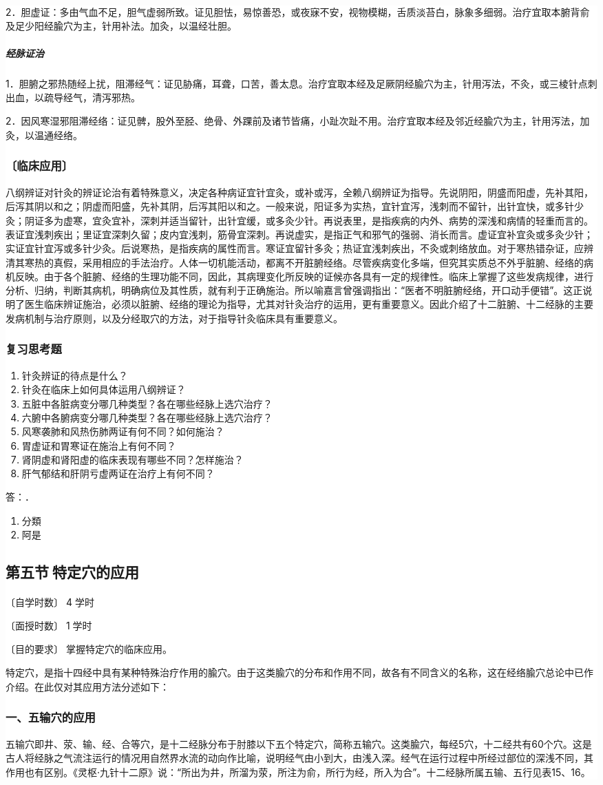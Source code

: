 2．胆虚证：多由气血不足，胆气虚弱所致。证见胆怯，易惊善恐，或夜寐不安，视物模糊，舌质淡苔白，脉象多细弱。治疗宜取本腑背俞及足少阳经腧穴为主，针用补法。加灸，以温经壮胆。

##### 经脉证治

1．胆腑之邪热随经上扰，阻滞经气：证见胁痛，耳聋，口苦，善太息。治疗宜取本经及足厥阴经腧穴为主，针用泻法，不灸，或三棱针点刺出血，以疏导经气，清泻邪热。

2．因风寒湿邪阻滞经络：证见髀，股外至胫、绝骨、外踝前及诸节皆痛，小趾次趾不用。治疗宜取本经及邻近经腧穴为主，针用泻法，加灸，以温通经络。

### 〔临床应用〕

八纲辨证对针灸的辨证论治有着特殊意义，决定各种病证宜针宜灸，或补或泻，全赖八纲辨证为指导。先说阴阳，阴盛而阳虚，先补其阳，后泻其阴以和之；阴虚而阳盛，先补其阴，后泻其阳以和之。一般来说，阳证多为实热，宜针宜泻，浅刺而不留针，出针宜快，或多针少灸；阴证多为虚寒，宜灸宜补，深刺并适当留针，出针宜缓，或多灸少针。再说表里，是指疾病的内外、病势的深浅和病情的轻重而言的。表证宜浅刺疾出；里证宜深刺久留；皮内宜浅刺，筋骨宜深刺。再说虚实，是指正气和邪气的强弱、消长而言。虚证宜补宜灸或多灸少针；实证宜针宜泻或多针少灸。后说寒热，是指疾病的属性而言。寒证宜留针多灸；热证宜浅刺疾出，不灸或刺络放血。对于寒热错杂证，应辨清其寒热的真假，采用相应的手法治疗。人体一切机能活动，都离不开脏腑经络。尽管疾病变化多端，但究其实质总不外乎脏腑、经络的病机反映。由于各个脏腑、经络的生理功能不同，因此，其病理变化所反映的证候亦各具有一定的规律性。临床上掌握了这些发病规律，进行分析、归纳，判断其病机，明确病位及其性质，就有利于正确施治。所以喻嘉言曾强调指出：“医者不明脏腑经络，开口动手便错”。这正说明了医生临床辨证施治，必须以脏腑、经络的理论为指导，尤其对针灸治疗的运用，更有重要意义。因此介绍了十二脏腑、十二经脉的主要发病机制与治疗原则，以及分经取穴的方法，对于指导针灸临床具有重要意义。

### 复习思考题
1. 针灸辨证的待点是什么？
2. 针灸在临床上如何具体运用八纲辨证？
3. 五脏中各脏病变分哪几种类型？各在哪些经脉上选穴治疗？
4. 六腑中各腑病变分哪几种类型？各在哪些经脉上选穴治疗？
5. 风寒袭肺和风热伤肺两证有何不同？如何施治？
6. 胃虚证和胃寒证在施治上有何不同？
7. 肾阴虚和肾阳虚的临床表现有哪些不同？怎样施治？ 
8. 肝气郁结和肝阴亏虚两证在治疗上有何不同？

答：．
1. 分類
2. 阿是



## 第五节 特定穴的应用

〔自学时数〕    4 学时

〔面授时数〕    1 学时

〔目的要求〕
  	掌握特定穴的临床应用。

特定穴，是指十四经中具有某种特殊治疗作用的腧穴。由于这类腧穴的分布和作用不同，故各有不同含义的名称，这在经络腧穴总论中已作介绍。在此仅对其应用方法分述如下：

### 一、五输穴的应用

五输穴即井、荥、输、经、合等穴，是十二经脉分布于肘膝以下五个特定穴，简称五输穴。这类腧穴，每经5穴，十二经共有60个穴。这是古人将经脉之气流注运行的情况用自然界水流的动向作比喻，说明经气由小到大，由浅入深。经气在运行过程中所经过部位的深浅不同，其作用也有区别。《灵枢·九针十二原》说：“所出为井，所溜为荥，所注为俞，所行为经，所入为合”。十二经脉所属五输、五行见表15、16。

